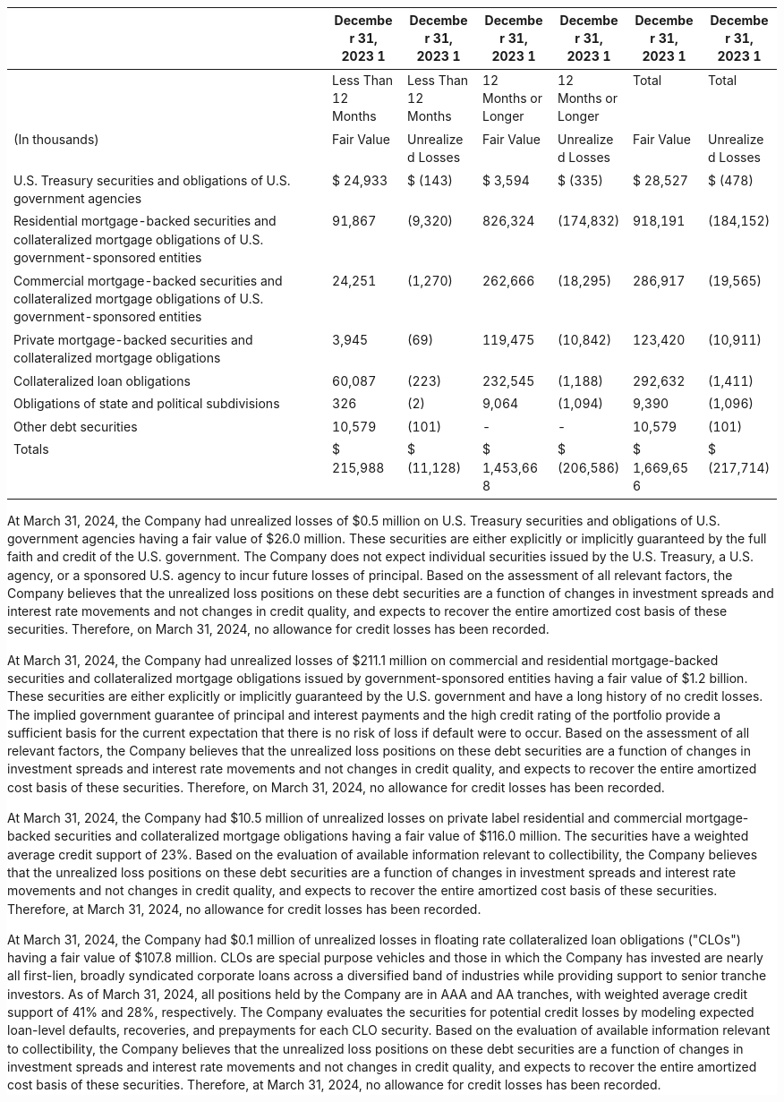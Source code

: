 | | December 31, 2023 1 | December 31, 2023 1 | December 31, 2023 1 | December 31, 2023 1 | December 31, 2023 1 | December 31, 2023 1 |
| --- | --- | --- | --- | --- | --- | --- |
| | Less Than 12 Months | Less Than 12 Months | 12 Months or Longer | 12 Months or Longer | Total | Total |
| (In thousands) | Fair Value | Unrealized Losses | Fair Value | Unrealized Losses | Fair Value | Unrealized Losses |
| U.S. Treasury securities and obligations of U.S. government agencies | $ 24,933 | $ (143) | $ 3,594 | $ (335) | $ 28,527 | $ (478) |
| Residential mortgage-backed securities and collateralized mortgage obligations of U.S. government-sponsored entities | 91,867 | (9,320) | 826,324 | (174,832) | 918,191 | (184,152) |
| Commercial mortgage-backed securities and collateralized mortgage obligations of U.S. government-sponsored entities | 24,251 | (1,270) | 262,666 | (18,295) | 286,917 | (19,565) |
| Private mortgage-backed securities and collateralized mortgage obligations | 3,945 | (69) | 119,475 | (10,842) | 123,420 | (10,911) |
| Collateralized loan obligations | 60,087 | (223) | 232,545 | (1,188) | 292,632 | (1,411) |
| Obligations of state and political subdivisions | 326 | (2) | 9,064 | (1,094) | 9,390 | (1,096) |
| Other debt securities | 10,579 | (101) | - | - | 10,579 | (101) |
| Totals | $ 215,988 | $ (11,128) | $ 1,453,668 | $ (206,586) | $ 1,669,656 | $ (217,714) |

At March 31, 2024, the Company had unrealized losses of $0.5 million on U.S. Treasury securities and obligations of U.S. government agencies having a fair value of $26.0 million. These securities are either explicitly or implicitly guaranteed by the full faith and credit of the U.S. government. The Company does not expect individual securities issued by the U.S. Treasury, a U.S. agency, or a sponsored U.S. agency to incur future losses of principal. Based on the assessment of all relevant factors, the Company believes that the unrealized loss positions on these debt securities are a function of changes in investment spreads and interest rate movements and not changes in credit quality, and expects to recover the entire amortized cost basis of these securities. Therefore, on March 31, 2024, no allowance for credit losses has been recorded.

At March 31, 2024, the Company had unrealized losses of $211.1 million on commercial and residential mortgage-backed securities and collateralized mortgage obligations issued by government-sponsored entities having a fair value of $1.2 billion. These securities are either explicitly or implicitly guaranteed by the U.S. government and have a long history of no credit losses. The implied government guarantee of principal and interest payments and the high credit rating of the portfolio provide a sufficient basis for the current expectation that there is no risk of loss if default were to occur. Based on the assessment of all relevant factors, the Company believes that the unrealized loss positions on these debt securities are a function of changes in investment spreads and interest rate movements and not changes in credit quality, and expects to recover the entire amortized cost basis of these securities. Therefore, on March 31, 2024, no allowance for credit losses has been recorded.

At March 31, 2024, the Company had $10.5 million of unrealized losses on private label residential and commercial mortgage-backed securities and collateralized mortgage obligations having a fair value of $116.0 million. The securities have a weighted average credit support of 23%. Based on the evaluation of available information relevant to collectibility, the Company believes that the unrealized loss positions on these debt securities are a function of changes in investment spreads and interest rate movements and not changes in credit quality, and expects to recover the entire amortized cost basis of these securities. Therefore, at March 31, 2024, no allowance for credit losses has been recorded.

At March 31, 2024, the Company had $0.1 million of unrealized losses in floating rate collateralized loan obligations ("CLOs") having a fair value of $107.8 million. CLOs are special purpose vehicles and those in which the Company has invested are nearly all first-lien, broadly syndicated corporate loans across a diversified band of industries while providing support to senior tranche investors. As of March 31, 2024, all positions held by the Company are in AAA and AA tranches, with weighted average credit support of 41% and 28%, respectively. The Company evaluates the securities for potential credit losses by modeling expected loan-level defaults, recoveries, and prepayments for each CLO security. Based on the evaluation of available information relevant to collectibility, the Company believes that the unrealized loss positions on these debt securities are a function of changes in investment spreads and interest rate movements and not changes in credit quality, and expects to recover the entire amortized cost basis of these securities. Therefore, at March 31, 2024, no allowance for credit losses has been recorded.
